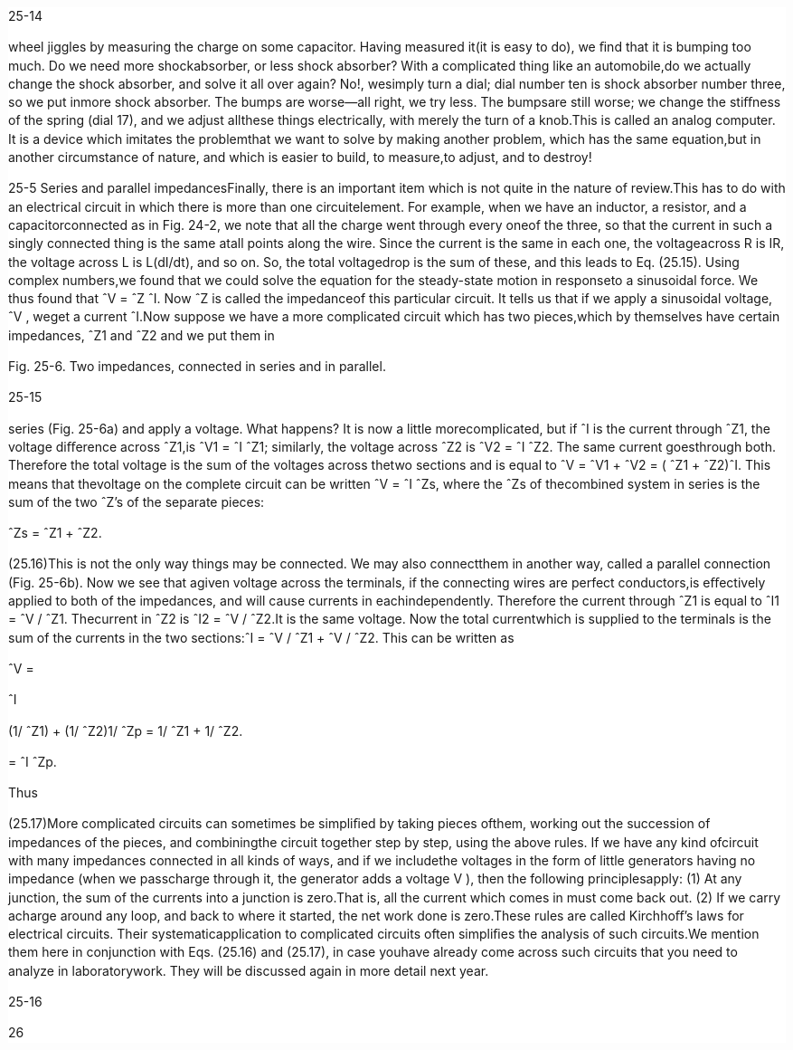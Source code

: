 25-14

wheel jiggles by measuring the charge on some capacitor. Having measured it(it is easy to do), we ﬁnd that it is bumping too much. Do we need more shockabsorber, or less shock absorber? With a complicated thing like an automobile,do we actually change the shock absorber, and solve it all over again? No!, wesimply turn a dial; dial number ten is shock absorber number three, so we put inmore shock absorber. The bumps are worse—all right, we try less. The bumpsare still worse; we change the stiﬀness of the spring (dial 17), and we adjust allthese things electrically, with merely the turn of a knob.This is called an analog computer. It is a device which imitates the problemthat we want to solve by making another problem, which has the same equation,but in another circumstance of nature, and which is easier to build, to measure,to adjust, and to destroy!

25-5 Series and parallel impedancesFinally, there is an important item which is not quite in the nature of review.This has to do with an electrical circuit in which there is more than one circuitelement. For example, when we have an inductor, a resistor, and a capacitorconnected as in Fig. 24-2, we note that all the charge went through every oneof the three, so that the current in such a singly connected thing is the same atall points along the wire. Since the current is the same in each one, the voltageacross R is IR, the voltage across L is L(dI/dt), and so on. So, the total voltagedrop is the sum of these, and this leads to Eq. (25.15). Using complex numbers,we found that we could solve the equation for the steady-state motion in responseto a sinusoidal force. We thus found that ˆV = ˆZ ˆI. Now ˆZ is called the impedanceof this particular circuit. It tells us that if we apply a sinusoidal voltage, ˆV , weget a current ˆI.Now suppose we have a more complicated circuit which has two pieces,which by themselves have certain impedances, ˆZ1 and ˆZ2 and we put them in

Fig. 25-6. Two impedances, connected in series and in parallel.

25-15

series (Fig. 25-6a) and apply a voltage. What happens? It is now a little morecomplicated, but if ˆI is the current through ˆZ1, the voltage diﬀerence across ˆZ1,is ˆV1 = ˆI ˆZ1; similarly, the voltage across ˆZ2 is ˆV2 = ˆI ˆZ2. The same current goesthrough both. Therefore the total voltage is the sum of the voltages across thetwo sections and is equal to ˆV = ˆV1 + ˆV2 = ( ˆZ1 + ˆZ2)ˆI. This means that thevoltage on the complete circuit can be written ˆV = ˆI ˆZs, where the ˆZs of thecombined system in series is the sum of the two ˆZ’s of the separate pieces:

ˆZs = ˆZ1 + ˆZ2.

(25.16)This is not the only way things may be connected. We may also connectthem in another way, called a parallel connection (Fig. 25-6b). Now we see that agiven voltage across the terminals, if the connecting wires are perfect conductors,is eﬀectively applied to both of the impedances, and will cause currents in eachindependently. Therefore the current through ˆZ1 is equal to ˆI1 = ˆV / ˆZ1. Thecurrent in ˆZ2 is ˆI2 = ˆV / ˆZ2.It is the same voltage. Now the total currentwhich is supplied to the terminals is the sum of the currents in the two sections:ˆI = ˆV / ˆZ1 + ˆV / ˆZ2. This can be written as

ˆV =

ˆI

(1/ ˆZ1) + (1/ ˆZ2)1/ ˆZp = 1/ ˆZ1 + 1/ ˆZ2.

= ˆI ˆZp.

Thus

(25.17)More complicated circuits can sometimes be simpliﬁed by taking pieces ofthem, working out the succession of impedances of the pieces, and combiningthe circuit together step by step, using the above rules. If we have any kind ofcircuit with many impedances connected in all kinds of ways, and if we includethe voltages in the form of little generators having no impedance (when we passcharge through it, the generator adds a voltage V ), then the following principlesapply: (1) At any junction, the sum of the currents into a junction is zero.That is, all the current which comes in must come back out. (2) If we carry acharge around any loop, and back to where it started, the net work done is zero.These rules are called Kirchhoﬀ’s laws for electrical circuits. Their systematicapplication to complicated circuits often simpliﬁes the analysis of such circuits.We mention them here in conjunction with Eqs. (25.16) and (25.17), in case youhave already come across such circuits that you need to analyze in laboratorywork. They will be discussed again in more detail next year.

25-16

26

